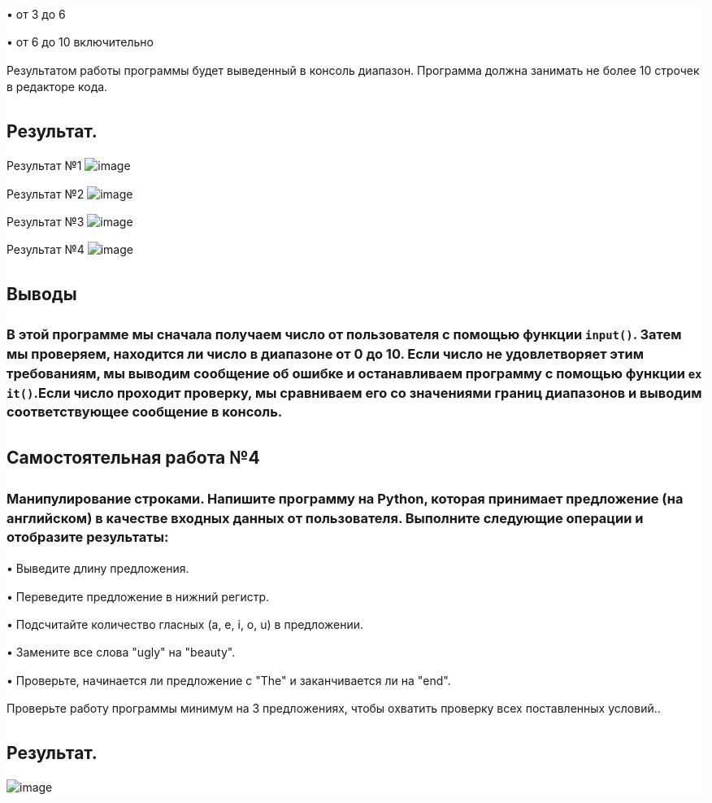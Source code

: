 • от 3 до 6

• от 6 до 10 включительно

Результатом работы программы будет выведенный в консоль диапазон. Программа должна занимать не более 10 строчек в редакторе кода.

## Результат.
Результат №1
![image](https://github.com/SindaskinNikita/SindaskinNikita/assets/147731691/55211bbf-c4ac-40a3-813b-26685b84729e)

Результат №2
![image](https://github.com/SindaskinNikita/SindaskinNikita/assets/147731691/382248a8-1d24-4463-905e-26565187c115)

Результат №3
![image](https://github.com/SindaskinNikita/SindaskinNikita/assets/147731691/8e89e789-f922-44b4-ae7a-7902b8968bc2)

Результат №4
![image](https://github.com/SindaskinNikita/SindaskinNikita/assets/147731691/1e4ffd68-1594-4c69-bef7-9d51af770d6b)

## Выводы
### В этой программе мы сначала получаем число от пользователя с помощью функции `input()`. Затем мы проверяем, находится ли число в диапазоне от 0 до 10. Если число не удовлетворяет этим требованиям, мы выводим сообщение об ошибке и останавливаем программу с помощью функции `exit()`.Если число проходит проверку, мы сравниваем его со значениями границ диапазонов и выводим соответствующее сообщение в консоль.

## Самостоятельная работа №4
### Манипулирование строками. Напишите программу на Python, которая принимает предложение (на английском) в качестве входных данных от пользователя. Выполните следующие операции и отобразите результаты:
• Выведите длину предложения.

• Переведите предложение в нижний регистр.

• Подсчитайте количество гласных (a, e, i, o, u) в предложении.

• Замените все слова "ugly" на "beauty".

• Проверьте, начинается ли предложение с "The" и заканчивается ли на "end".

Проверьте работу программы минимум на 3 предложениях, чтобы охватить проверку всех поставленных условий..

## Результат.
![image](https://github.com/SindaskinNikita/SindaskinNikita/assets/147731691/8c4f334b-548a-43b7-b47b-a546d3e9b22a)
